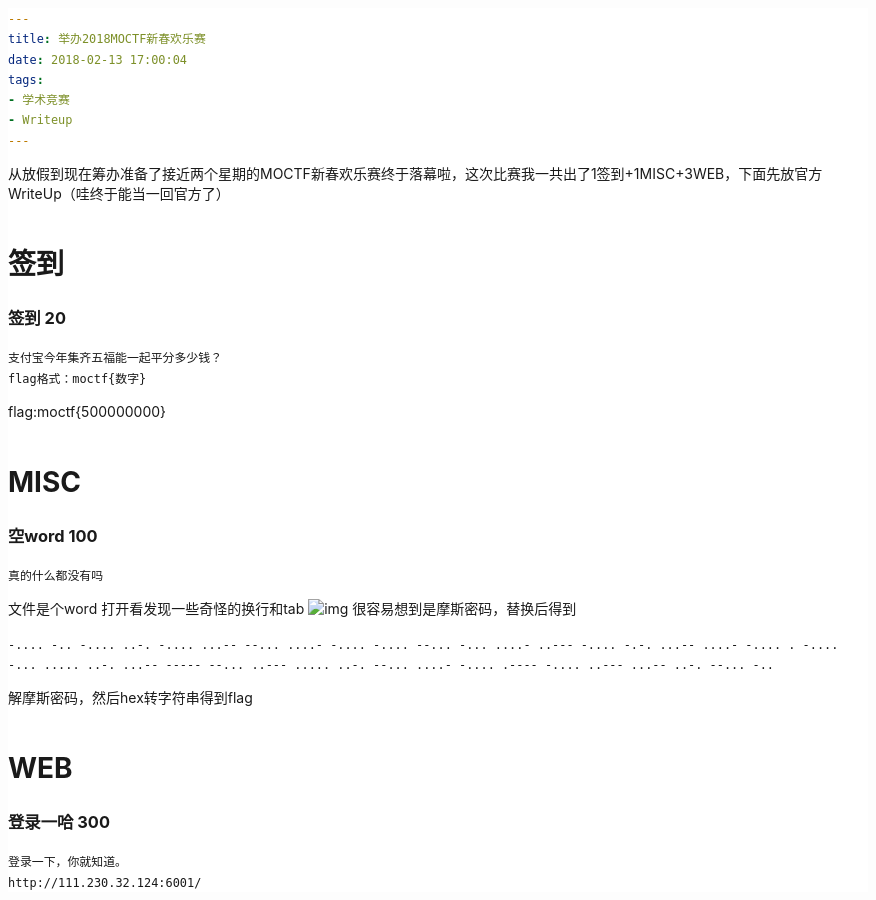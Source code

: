 ```yaml
---
title: 举办2018MOCTF新春欢乐赛
date: 2018-02-13 17:00:04
tags:
- 学术竞赛
- Writeup
---
```


从放假到现在筹办准备了接近两个星期的MOCTF新春欢乐赛终于落幕啦，这次比赛我一共出了1签到+1MISC+3WEB，下面先放官方WriteUp（哇终于能当一回官方了）

# 签到

### 签到 20

```
支付宝今年集齐五福能一起平分多少钱？
flag格式：moctf{数字}
```

flag:moctf{500000000}

# MISC

### 空word 100

```
真的什么都没有吗
```

文件是个word
打开看发现一些奇怪的换行和tab
![img](https://www.codemonster.cn/img/2018moctf1.png)
很容易想到是摩斯密码，替换后得到

```
-.... -.. -.... ..-. -.... ...-- --... ....- -.... -.... --... -... ....- ..--- -.... -.-. ...-- ....- -.... . -.... -... ..... ..-. ...-- ----- --... ..--- ..... ..-. --... ....- -.... .---- -.... ..--- ...-- ..-. --... -..
```



解摩斯密码，然后hex转字符串得到flag

# WEB

### 登录一哈 300

```
登录一下，你就知道。
http://111.230.32.124:6001/
```
